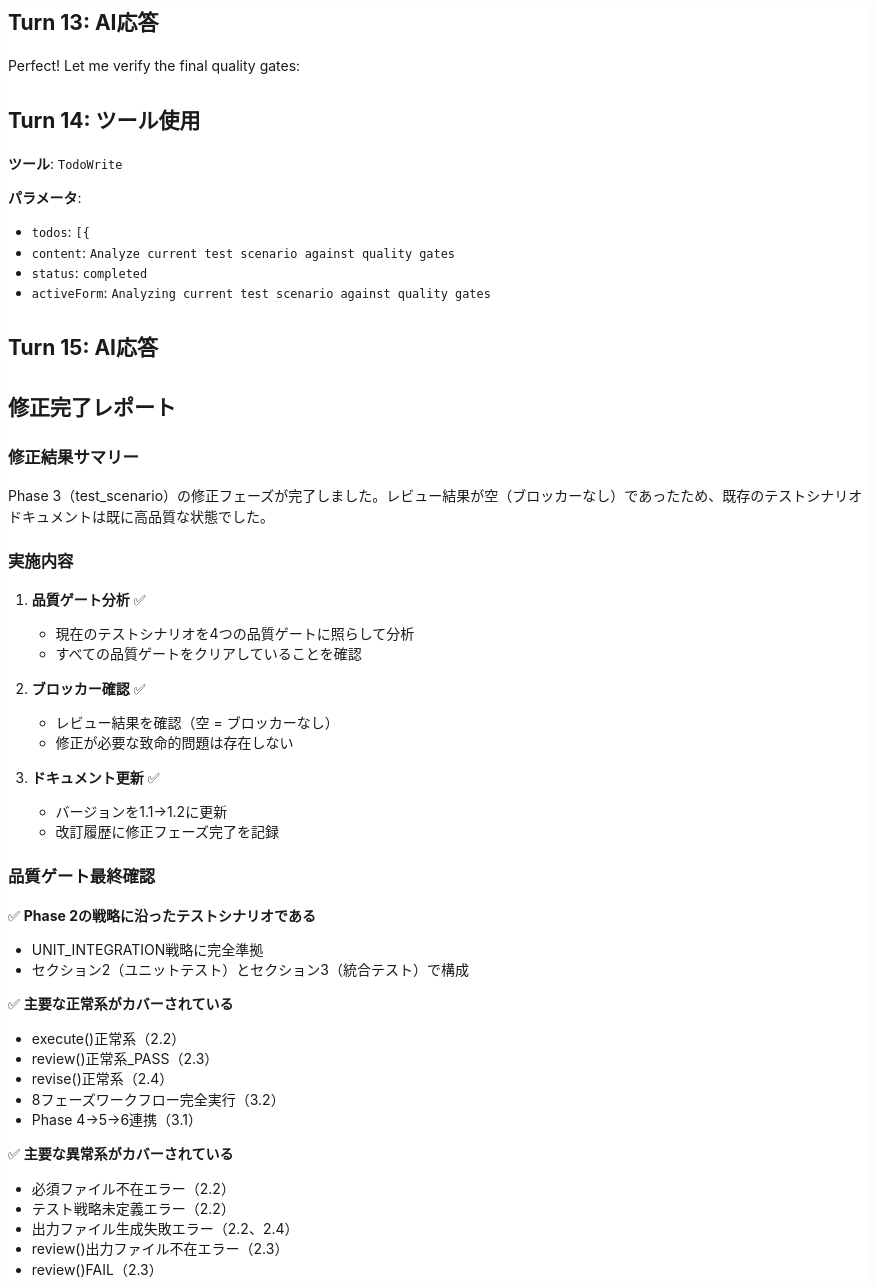 ## Turn 13: AI応答

Perfect! Let me verify the final quality gates:

## Turn 14: ツール使用

**ツール**: `TodoWrite`

**パラメータ**:
- `todos`: `[{`
- `content`: `Analyze current test scenario against quality gates`
- `status`: `completed`
- `activeForm`: `Analyzing current test scenario against quality gates`

## Turn 15: AI応答

## 修正完了レポート

### 修正結果サマリー

Phase 3（test_scenario）の修正フェーズが完了しました。レビュー結果が空（ブロッカーなし）であったため、既存のテストシナリオドキュメントは既に高品質な状態でした。

### 実施内容

1. **品質ゲート分析** ✅
   - 現在のテストシナリオを4つの品質ゲートに照らして分析
   - すべての品質ゲートをクリアしていることを確認

2. **ブロッカー確認** ✅
   - レビュー結果を確認（空 = ブロッカーなし）
   - 修正が必要な致命的問題は存在しない

3. **ドキュメント更新** ✅
   - バージョンを1.1→1.2に更新
   - 改訂履歴に修正フェーズ完了を記録

### 品質ゲート最終確認

✅ **Phase 2の戦略に沿ったテストシナリオである**
- UNIT_INTEGRATION戦略に完全準拠
- セクション2（ユニットテスト）とセクション3（統合テスト）で構成

✅ **主要な正常系がカバーされている**
- execute()正常系（2.2）
- review()正常系_PASS（2.3）
- revise()正常系（2.4）
- 8フェーズワークフロー完全実行（3.2）
- Phase 4→5→6連携（3.1）

✅ **主要な異常系がカバーされている**
- 必須ファイル不在エラー（2.2）
- テスト戦略未定義エラー（2.2）
- 出力ファイル生成失敗エラー（2.2、2.4）
- review()出力ファイル不在エラー（2.3）
- review()FAIL（2.3）
